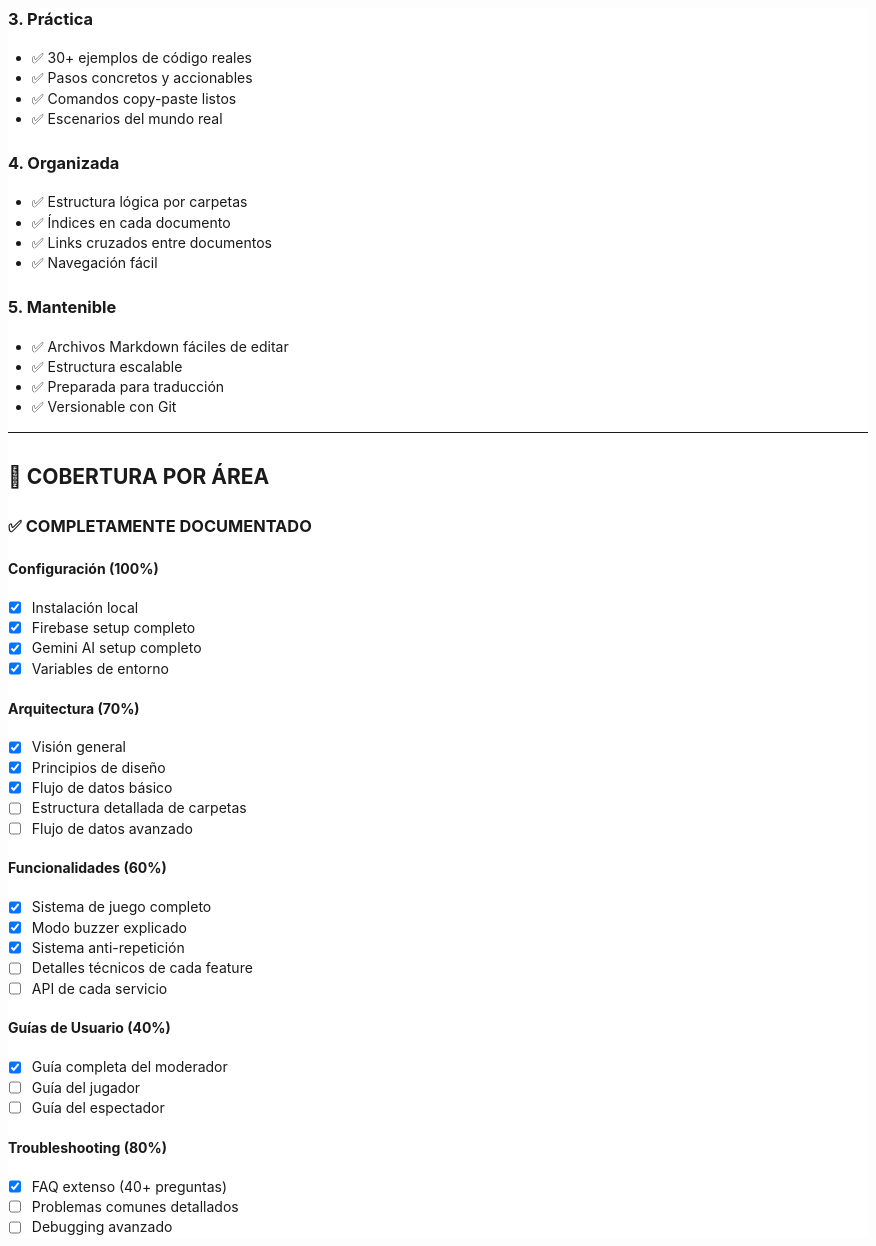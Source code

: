 ### 3. **Práctica**
- ✅ 30+ ejemplos de código reales
- ✅ Pasos concretos y accionables
- ✅ Comandos copy-paste listos
- ✅ Escenarios del mundo real

### 4. **Organizada**
- ✅ Estructura lógica por carpetas
- ✅ Índices en cada documento
- ✅ Links cruzados entre documentos
- ✅ Navegación fácil

### 5. **Mantenible**
- ✅ Archivos Markdown fáciles de editar
- ✅ Estructura escalable
- ✅ Preparada para traducción
- ✅ Versionable con Git

---

## 🎯 COBERTURA POR ÁREA

### ✅ COMPLETAMENTE DOCUMENTADO

#### Configuración (100%)
- [x] Instalación local
- [x] Firebase setup completo
- [x] Gemini AI setup completo
- [x] Variables de entorno

#### Arquitectura (70%)
- [x] Visión general
- [x] Principios de diseño
- [x] Flujo de datos básico
- [ ] Estructura detallada de carpetas
- [ ] Flujo de datos avanzado

#### Funcionalidades (60%)
- [x] Sistema de juego completo
- [x] Modo buzzer explicado
- [x] Sistema anti-repetición
- [ ] Detalles técnicos de cada feature
- [ ] API de cada servicio

#### Guías de Usuario (40%)
- [x] Guía completa del moderador
- [ ] Guía del jugador
- [ ] Guía del espectador

#### Troubleshooting (80%)
- [x] FAQ extenso (40+ preguntas)
- [ ] Problemas comunes detallados
- [ ] Debugging avanzado
